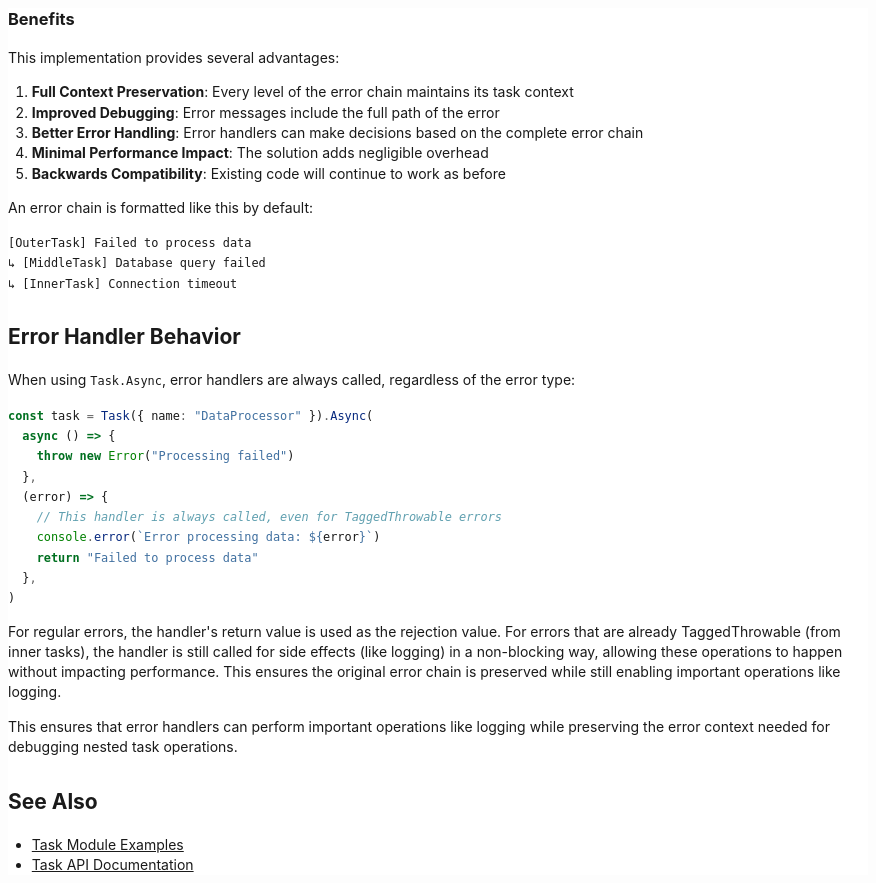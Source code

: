 ### Benefits

This implementation provides several advantages:

1. **Full Context Preservation**: Every level of the error chain maintains its task context
2. **Improved Debugging**: Error messages include the full path of the error
3. **Better Error Handling**: Error handlers can make decisions based on the complete error chain
4. **Minimal Performance Impact**: The solution adds negligible overhead
5. **Backwards Compatibility**: Existing code will continue to work as before

An error chain is formatted like this by default:

```
[OuterTask] Failed to process data
↳ [MiddleTask] Database query failed
↳ [InnerTask] Connection timeout
```

## Error Handler Behavior

When using `Task.Async`, error handlers are always called, regardless of the error type:

```typescript
const task = Task({ name: "DataProcessor" }).Async(
  async () => {
    throw new Error("Processing failed")
  },
  (error) => {
    // This handler is always called, even for TaggedThrowable errors
    console.error(`Error processing data: ${error}`)
    return "Failed to process data"
  },
)
```

For regular errors, the handler's return value is used as the rejection value. For errors that are already TaggedThrowable (from inner tasks), the handler is still called for side effects (like logging) in a non-blocking way, allowing these operations to happen without impacting performance. This ensures the original error chain is preserved while still enabling important operations like logging.

This ensures that error handlers can perform important operations like logging while preserving the error context needed for debugging nested task operations.

## See Also

- [Task Module Examples](./examples/task-named-errors.ts)
- [Task API Documentation](./quick-reference.md#task)
